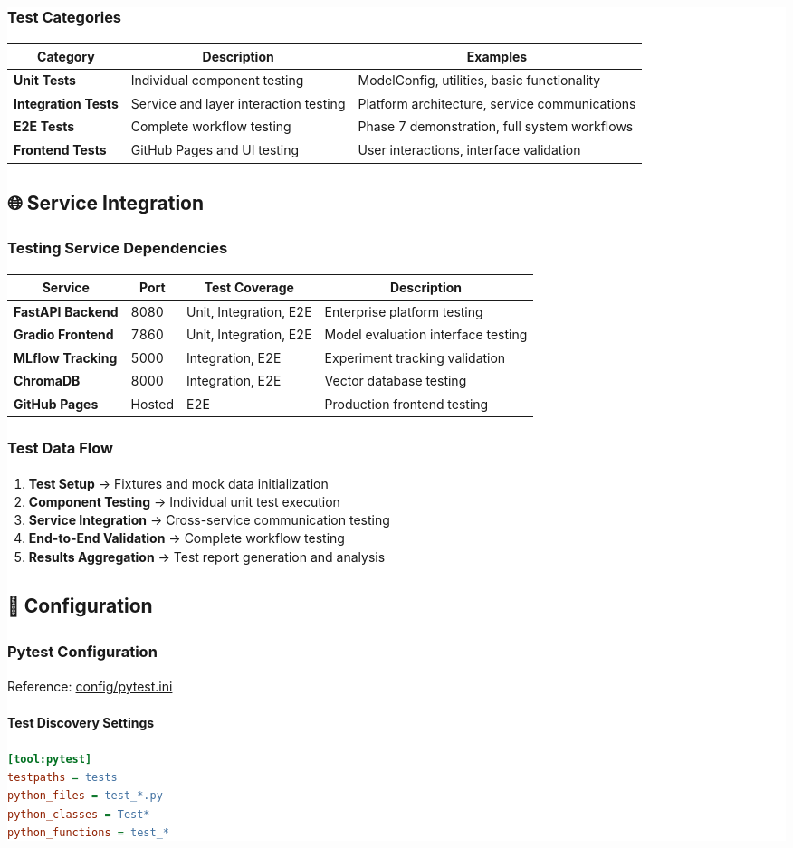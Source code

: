 ### Test Categories

| Category              | Description                           | Examples                                      |
| --------------------- | ------------------------------------- | --------------------------------------------- |
| **Unit Tests**        | Individual component testing          | ModelConfig, utilities, basic functionality   |
| **Integration Tests** | Service and layer interaction testing | Platform architecture, service communications |
| **E2E Tests**         | Complete workflow testing             | Phase 7 demonstration, full system workflows  |
| **Frontend Tests**    | GitHub Pages and UI testing           | User interactions, interface validation       |

## 🌐 Service Integration

### Testing Service Dependencies

| Service             | Port   | Test Coverage          | Description                        |
| ------------------- | ------ | ---------------------- | ---------------------------------- |
| **FastAPI Backend** | 8080   | Unit, Integration, E2E | Enterprise platform testing        |
| **Gradio Frontend** | 7860   | Unit, Integration, E2E | Model evaluation interface testing |
| **MLflow Tracking** | 5000   | Integration, E2E       | Experiment tracking validation     |
| **ChromaDB**        | 8000   | Integration, E2E       | Vector database testing            |
| **GitHub Pages**    | Hosted | E2E                    | Production frontend testing        |

### Test Data Flow

1. **Test Setup** → Fixtures and mock data initialization
2. **Component Testing** → Individual unit test execution
3. **Service Integration** → Cross-service communication testing
4. **End-to-End Validation** → Complete workflow testing
5. **Results Aggregation** → Test report generation and analysis

## 🔧 Configuration

### Pytest Configuration

Reference: [config/pytest.ini](mdc:config/pytest.ini)

#### Test Discovery Settings

```ini
[tool:pytest]
testpaths = tests
python_files = test_*.py
python_classes = Test*
python_functions = test_*
```
